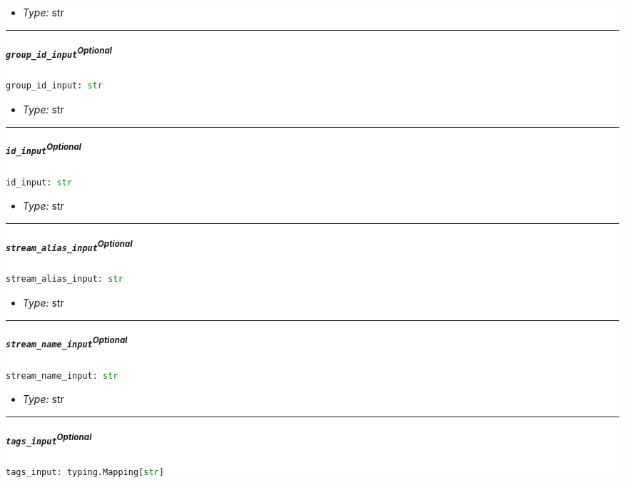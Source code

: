 - *Type:* str

---

##### `group_id_input`<sup>Optional</sup> <a name="group_id_input" id="@cdktf/provider-opentelekomcloud.ltsStreamV2.LtsStreamV2.property.groupIdInput"></a>

```python
group_id_input: str
```

- *Type:* str

---

##### `id_input`<sup>Optional</sup> <a name="id_input" id="@cdktf/provider-opentelekomcloud.ltsStreamV2.LtsStreamV2.property.idInput"></a>

```python
id_input: str
```

- *Type:* str

---

##### `stream_alias_input`<sup>Optional</sup> <a name="stream_alias_input" id="@cdktf/provider-opentelekomcloud.ltsStreamV2.LtsStreamV2.property.streamAliasInput"></a>

```python
stream_alias_input: str
```

- *Type:* str

---

##### `stream_name_input`<sup>Optional</sup> <a name="stream_name_input" id="@cdktf/provider-opentelekomcloud.ltsStreamV2.LtsStreamV2.property.streamNameInput"></a>

```python
stream_name_input: str
```

- *Type:* str

---

##### `tags_input`<sup>Optional</sup> <a name="tags_input" id="@cdktf/provider-opentelekomcloud.ltsStreamV2.LtsStreamV2.property.tagsInput"></a>

```python
tags_input: typing.Mapping[str]
```
